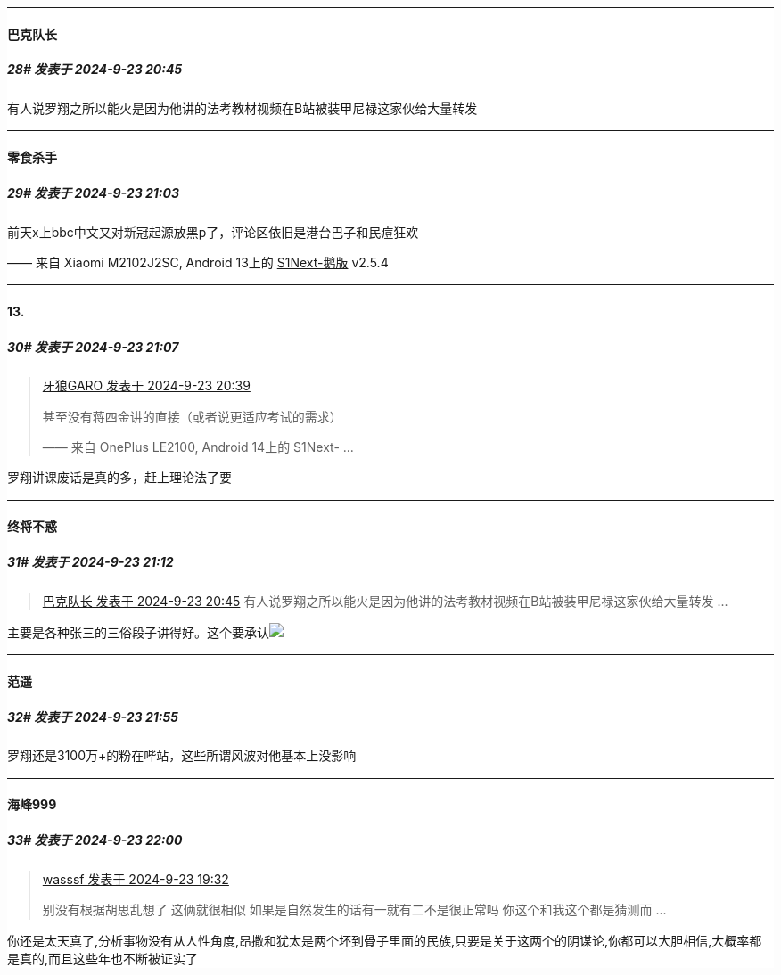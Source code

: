 *****

####  巴克队长  
##### 28#       发表于 2024-9-23 20:45

有人说罗翔之所以能火是因为他讲的法考教材视频在B站被装甲尼禄这家伙给大量转发

*****

####  零食杀手  
##### 29#       发表于 2024-9-23 21:03

前天x上bbc中文又对新冠起源放黑p了，评论区依旧是港台巴子和民痘狂欢

—— 来自 Xiaomi M2102J2SC, Android 13上的 [S1Next-鹅版](https://github.com/ykrank/S1-Next/releases) v2.5.4

*****

####  13.  
##### 30#       发表于 2024-9-23 21:07

<blockquote><a href="httphttps://bbs.saraba1st.com/2b/forum.php?mod=redirect&amp;goto=findpost&amp;pid=66284727&amp;ptid=2200569" target="_blank">牙狼GARO 发表于 2024-9-23 20:39</a>

甚至没有蒋四金讲的直接（或者说更适应考试的需求）

—— 来自 OnePlus LE2100, Android 14上的 S1Next- ...</blockquote>
罗翔讲课废话是真的多，赶上理论法了要

*****

####  终将不惑  
##### 31#       发表于 2024-9-23 21:12

<blockquote><a href="httphttps://bbs.saraba1st.com/2b/forum.php?mod=redirect&amp;goto=findpost&amp;pid=66284753&amp;ptid=2200569" target="_blank">巴克队长 发表于 2024-9-23 20:45</a>
有人说罗翔之所以能火是因为他讲的法考教材视频在B站被装甲尼禄这家伙给大量转发 ...</blockquote>
主要是各种张三的三俗段子讲得好。这个要承认<img src="https://static.saraba1st.com/image/smiley/face2017/009.gif" referrerpolicy="no-referrer">

*****

####  范遥  
##### 32#       发表于 2024-9-23 21:55

罗翔还是3100万+的粉在哔站，这些所谓风波对他基本上没影响

*****

####  海峰999  
##### 33#       发表于 2024-9-23 22:00

<blockquote><a href="httphttps://bbs.saraba1st.com/2b/forum.php?mod=redirect&amp;goto=findpost&amp;pid=66284251&amp;ptid=2200569" target="_blank">wasssf 发表于 2024-9-23 19:32</a>

别没有根据胡思乱想了 这俩就很相似 如果是自然发生的话有一就有二不是很正常吗 你这个和我这个都是猜测而 ...</blockquote>
你还是太天真了,分析事物没有从人性角度,昂撒和犹太是两个坏到骨子里面的民族,只要是关于这两个的阴谋论,你都可以大胆相信,大概率都是真的,而且这些年也不断被证实了
